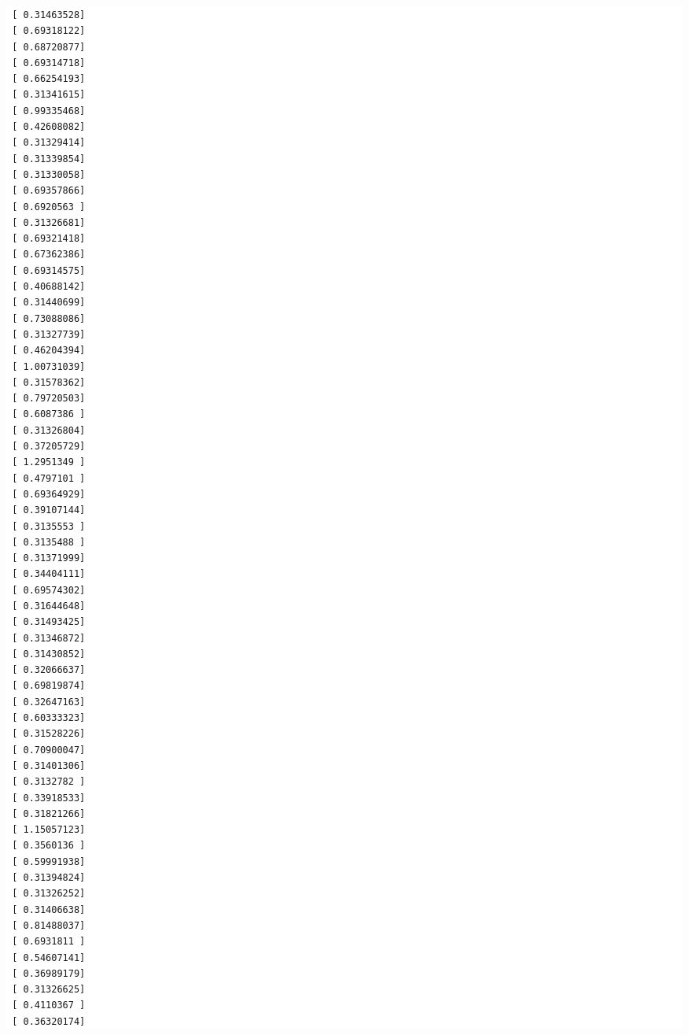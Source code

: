      [ 0.31463528]
     [ 0.69318122]
     [ 0.68720877]
     [ 0.69314718]
     [ 0.66254193]
     [ 0.31341615]
     [ 0.99335468]
     [ 0.42608082]
     [ 0.31329414]
     [ 0.31339854]
     [ 0.31330058]
     [ 0.69357866]
     [ 0.6920563 ]
     [ 0.31326681]
     [ 0.69321418]
     [ 0.67362386]
     [ 0.69314575]
     [ 0.40688142]
     [ 0.31440699]
     [ 0.73088086]
     [ 0.31327739]
     [ 0.46204394]
     [ 1.00731039]
     [ 0.31578362]
     [ 0.79720503]
     [ 0.6087386 ]
     [ 0.31326804]
     [ 0.37205729]
     [ 1.2951349 ]
     [ 0.4797101 ]
     [ 0.69364929]
     [ 0.39107144]
     [ 0.3135553 ]
     [ 0.3135488 ]
     [ 0.31371999]
     [ 0.34404111]
     [ 0.69574302]
     [ 0.31644648]
     [ 0.31493425]
     [ 0.31346872]
     [ 0.31430852]
     [ 0.32066637]
     [ 0.69819874]
     [ 0.32647163]
     [ 0.60333323]
     [ 0.31528226]
     [ 0.70900047]
     [ 0.31401306]
     [ 0.3132782 ]
     [ 0.33918533]
     [ 0.31821266]
     [ 1.15057123]
     [ 0.3560136 ]
     [ 0.59991938]
     [ 0.31394824]
     [ 0.31326252]
     [ 0.31406638]
     [ 0.81488037]
     [ 0.6931811 ]
     [ 0.54607141]
     [ 0.36989179]
     [ 0.31326625]
     [ 0.4110367 ]
     [ 0.36320174]